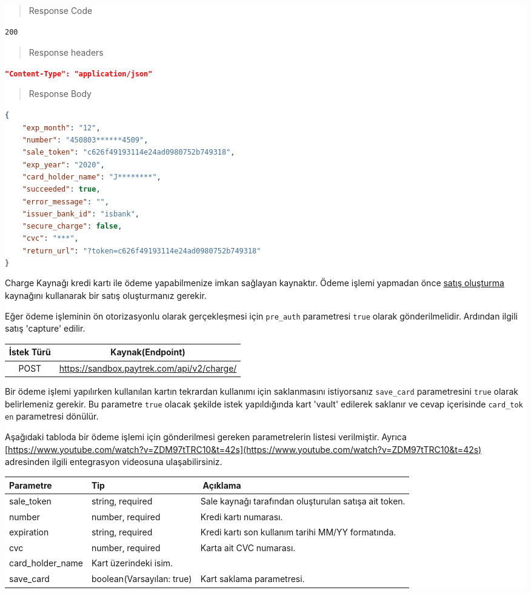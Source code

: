 > Response Code

```string
200
```

> Response headers

```json
"Content-Type": "application/json"
```

> Response Body

```json
{
    "exp_month": "12",
    "number": "450803******4509",
    "sale_token": "c626f49193114e24ad0980752b749318",
    "exp_year": "2020",
    "card_holder_name": "J********",
    "succeeded": true,
    "error_message": "",
    "issuer_bank_id": "isbank",
    "secure_charge": false,
    "cvc": "***",
    "return_url": "?token=c626f49193114e24ad0980752b749318"
}
```

Charge Kaynağı kredi kartı ile ödeme yapabilmenize imkan sağlayan kaynaktır.
Ödeme işlemi yapmadan önce [satış oluşturma](#satis-olusturma) kaynağını kullanarak bir satış oluşturmanız gerekir.

Eğer ödeme işleminin ön otorizasyonlu olarak gerçekleşmesi için
`pre_auth` parametresi `true` olarak gönderilmelidir. Ardından ilgili satış 'capture'
edilir.

| İstek Türü | Kaynak(Endpoint) |
|:-:|:-:|
| POST | https://sandbox.paytrek.com/api/v2/charge/ |

Bir ödeme işlemi yapılırken kullanılan kartın tekrardan kullanımı için saklanmasını
istiyorsanız `save_card` parametresini `true` olarak belirlemeniz gerekir.
Bu parametre `true` olacak şekilde istek yapıldığında kart 'vault' edilerek saklanır
ve cevap içerisinde `card_token` parametresi dönülür.

Aşağıdaki tabloda bir ödeme işlemi için gönderilmesi gereken parametrelerin listesi verilmiştir. Ayrıca [https://www.youtube.com/watch?v=ZDM97tTRC10&t=42s](https://www.youtube.com/watch?v=ZDM97tTRC10&t=42s) adresinden ilgili entegrasyon videosuna ulaşabilirsiniz.

| Parametre | Tip | Açıklama |
|:-|:-|:-|
|sale_token  | string, required | Sale kaynağı tarafından oluşturulan satışa ait token.|
|number  | number, required | Kredi kartı numarası.|
|expiration  | string, required | Kredi kartı son kullanım tarihi MM/YY formatında.|
|cvc  | number, required | Karta ait CVC numarası.|
|card_holder_name | Kart üzerindeki isim.|
|save_card  | boolean(Varsayılan: true) | Kart saklama parametresi.|
